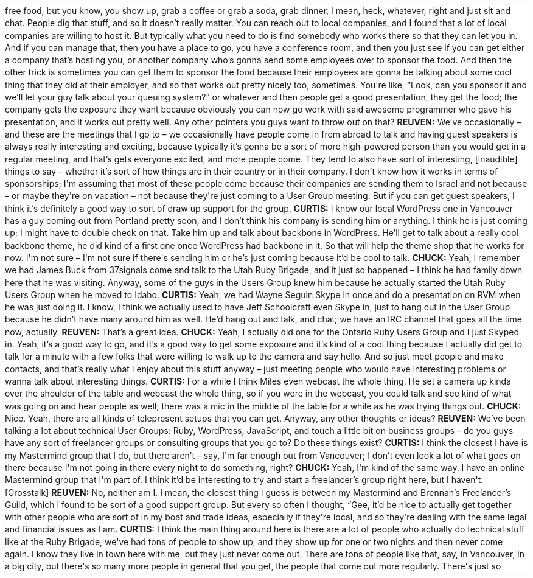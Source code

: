 free food, but you know, you show up, grab a coffee or grab a soda, grab dinner, I mean, heck, whatever, right and just sit and chat. People dig that stuff, and so it doesn’t really matter. You can reach out to local companies, and I found that a lot of local companies are willing to host it. But typically what you need to do is find somebody who works there so that they can let you in. And if you can manage that, then you have a place to go, you have a conference room, and then you just see if you can get either a company that’s hosting you, or another company who’s gonna send some employees over to sponsor the food. And then the other trick is sometimes you can get them to sponsor the food because their employees are gonna be talking about some cool thing that they did at their employer, and so that works out pretty nicely too, sometimes. You're like, “Look, can you sponsor it and we’ll let your guy talk about your queuing system?” or whatever and then people get a good presentation, they get the food; the company gets the exposure they want because obviously you can now go work with said awesome programmer who gave his presentation, and it works out pretty well. Any other pointers you guys want to throw out on that? **REUVEN:** We’ve occasionally – and these are the meetings that I go to – we occasionally have people come in from abroad to talk and having guest speakers is always really interesting and exciting, because typically it’s gonna be a sort of more high-powered person than you would get in a regular meeting, and that’s gets everyone excited, and more people come. They tend to also have sort of interesting, [inaudible] things to say – whether it’s sort of how things are in their country or in their company. I don’t know how it works in terms of sponsorships; I'm assuming that most of these people come because their companies are sending them to Israel and not because – or maybe they're on vacation – not because they're just coming to a User Group meeting. But if you can get guest speakers, I think it’s definitely a good way to sort of draw up support for the group. **CURTIS:** I know our local WordPress one in Vancouver has a guy coming out from Portland pretty soon, and I don’t think his company is sending him or anything. I think he is just coming up; I might have to double check on that. Take him up and talk about backbone in WordPress. He’ll get to talk about a really cool backbone theme, he did kind of a first one once WordPress had backbone in it. So that will help the theme shop that he works for now. I'm not sure – I'm not sure if there's sending him or he’s just coming because it’d be cool to talk. **CHUCK:** Yeah, I remember we had James Buck from 37signals come and talk to the Utah Ruby Brigade, and it just so happened – I think he had family down here that he was visiting. Anyway, some of the guys in the Users Group knew him because he actually started the Utah Ruby Users Group when he moved to Idaho. **CURTIS:** Yeah, we had Wayne Seguin Skype in once and do a presentation on RVM when he was just doing it. I know, I think we actually used to have Jeff Schoolcraft even Skype in, just to hang out in the User Group because he didn’t have many around him as well. He’d hang out and talk, and chat; we have an IRC channel that goes all the time now, actually. **REUVEN:** That’s a great idea. **CHUCK:** Yeah, I actually did one for the Ontario Ruby Users Group and I just Skyped in. Yeah, it’s a good way to go, and it’s a good way to get some exposure and it’s kind of a cool thing because I actually did get to talk for a minute with a few folks that were willing to walk up to the camera and say hello. And so just meet people and make contacts, and that’s really what I enjoy about this stuff anyway – just meeting people who would have interesting problems or wanna talk about interesting things. **CURTIS:** For a while I think Miles even webcast the whole thing. He set a camera up kinda over the shoulder of the table and webcast the whole thing, so if you were in the webcast, you could talk and see kind of what was going on and hear people as well; there was a mic in the middle of the table for a while as he was trying things out. **CHUCK:** Nice. Yeah, there are all kinds of telepresent setups that you can get. Anyway, any other thoughts or ideas? **REUVEN:** We’ve been talking a lot about technical User Groups: Ruby, WordPress, JavaScript, and touch a little bit on business groups – do you guys have any sort of freelancer groups or consulting groups that you go to? Do these things exist? **CURTIS:** I think the closest I have is my Mastermind group that I do, but there aren’t – say, I'm far enough out from Vancouver; I don’t even look a lot of what goes on there because I'm not going in there every night to do something, right? **CHUCK:** Yeah, I'm kind of the same way. I have an online Mastermind group that I'm part of. I think it’d be interesting to try and start a freelancer’s group right here, but I haven't. [Crosstalk] **REUVEN:** No, neither am I. I mean, the closest thing I guess is between my Mastermind and Brennan’s Freelancer’s Guild, which I found to be sort of a good support group. But every so often I thought, “Gee, it’d be nice to actually get together with other people who are sort of in my boat and trade ideas, especially if they're local, and so they're dealing with the same legal and financial issues as I am. **CURTIS:** I think the main thing around here is there are a lot of people who actually do technical stuff like at the Ruby Brigade, we've had tons of people to show up, and they show up for one or two nights and then never come again. I know they live in town here with me, but they just never come out. There are tons of people like that, say, in Vancouver, in a big city, but there's so many more people in general that you get, the people that come out more regularly. There's just so